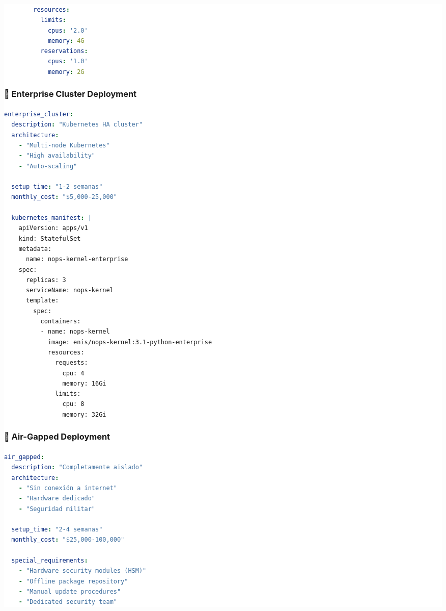 ```yaml
        resources:
          limits:
            cpus: '2.0'
            memory: 4G
          reservations:
            cpus: '1.0'
            memory: 2G
```

### 🔵 Enterprise Cluster Deployment

```yaml
enterprise_cluster:
  description: "Kubernetes HA cluster"
  architecture:
    - "Multi-node Kubernetes"
    - "High availability"
    - "Auto-scaling"
  
  setup_time: "1-2 semanas"
  monthly_cost: "$5,000-25,000"
  
  kubernetes_manifest: |
    apiVersion: apps/v1
    kind: StatefulSet
    metadata:
      name: nops-kernel-enterprise
    spec:
      replicas: 3
      serviceName: nops-kernel
      template:
        spec:
          containers:
          - name: nops-kernel
            image: enis/nops-kernel:3.1-python-enterprise
            resources:
              requests:
                cpu: 4
                memory: 16Gi
              limits:
                cpu: 8
                memory: 32Gi
```

### 🔴 Air-Gapped Deployment

```yaml
air_gapped:
  description: "Completamente aislado"
  architecture:
    - "Sin conexión a internet"
    - "Hardware dedicado"
    - "Seguridad militar"
  
  setup_time: "2-4 semanas"
  monthly_cost: "$25,000-100,000"
  
  special_requirements:
    - "Hardware security modules (HSM)"
    - "Offline package repository"
    - "Manual update procedures"
    - "Dedicated security team"
```
